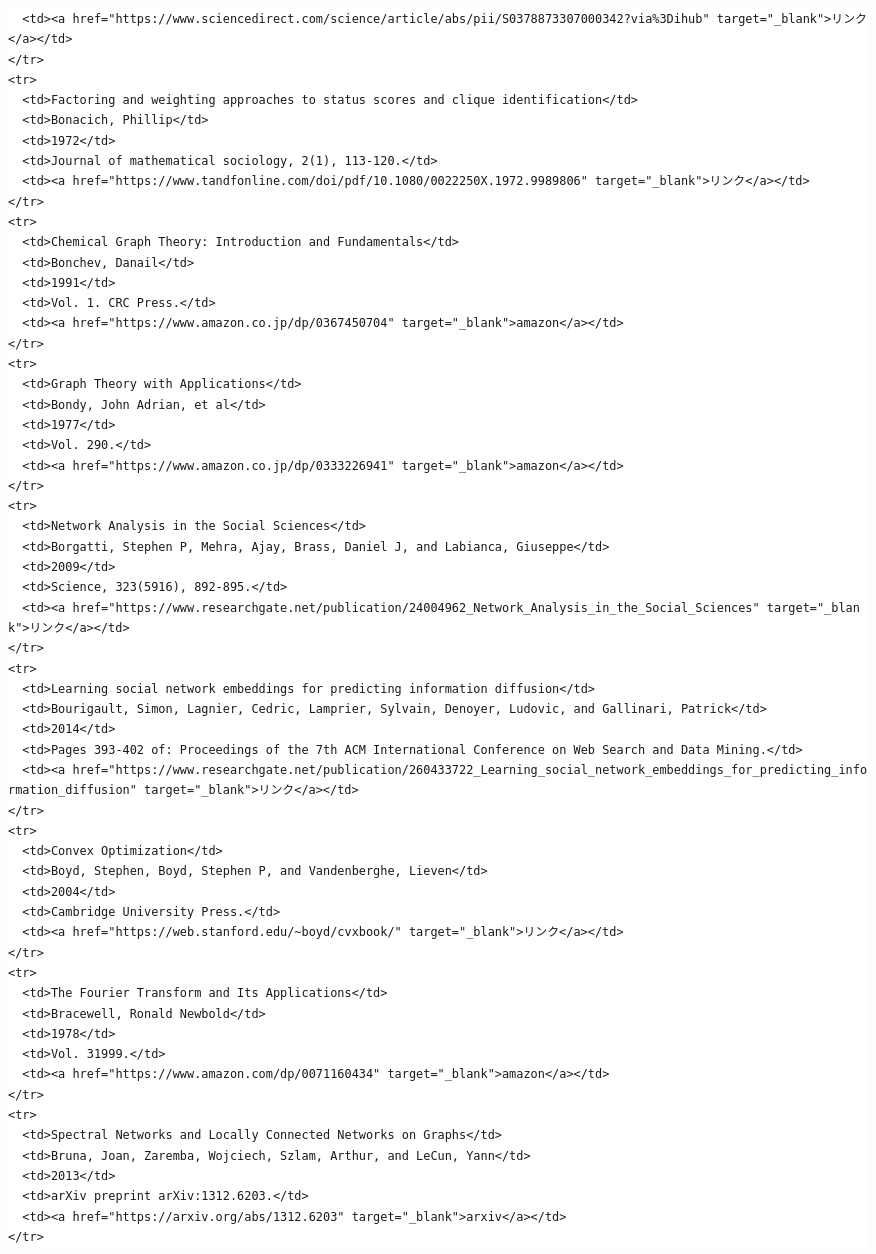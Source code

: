       <td><a href="https://www.sciencedirect.com/science/article/abs/pii/S0378873307000342?via%3Dihub" target="_blank">リンク</a></td>
    </tr>
    <tr>
      <td>Factoring and weighting approaches to status scores and clique identification</td>
      <td>Bonacich, Phillip</td>
      <td>1972</td>
      <td>Journal of mathematical sociology, 2(1), 113-120.</td>
      <td><a href="https://www.tandfonline.com/doi/pdf/10.1080/0022250X.1972.9989806" target="_blank">リンク</a></td>
    </tr>
    <tr>
      <td>Chemical Graph Theory: Introduction and Fundamentals</td>
      <td>Bonchev, Danail</td>
      <td>1991</td>
      <td>Vol. 1. CRC Press.</td>
      <td><a href="https://www.amazon.co.jp/dp/0367450704" target="_blank">amazon</a></td>
    </tr>
    <tr>
      <td>Graph Theory with Applications</td>
      <td>Bondy, John Adrian, et al</td>
      <td>1977</td>
      <td>Vol. 290.</td>
      <td><a href="https://www.amazon.co.jp/dp/0333226941" target="_blank">amazon</a></td>
    </tr>
    <tr>
      <td>Network Analysis in the Social Sciences</td>
      <td>Borgatti, Stephen P, Mehra, Ajay, Brass, Daniel J, and Labianca, Giuseppe</td>
      <td>2009</td>
      <td>Science, 323(5916), 892-895.</td>
      <td><a href="https://www.researchgate.net/publication/24004962_Network_Analysis_in_the_Social_Sciences" target="_blank">リンク</a></td>
    </tr>
    <tr>
      <td>Learning social network embeddings for predicting information diffusion</td>
      <td>Bourigault, Simon, Lagnier, Cedric, Lamprier, Sylvain, Denoyer, Ludovic, and Gallinari, Patrick</td>
      <td>2014</td>
      <td>Pages 393-402 of: Proceedings of the 7th ACM International Conference on Web Search and Data Mining.</td>
      <td><a href="https://www.researchgate.net/publication/260433722_Learning_social_network_embeddings_for_predicting_information_diffusion" target="_blank">リンク</a></td>
    </tr>
    <tr>
      <td>Convex Optimization</td>
      <td>Boyd, Stephen, Boyd, Stephen P, and Vandenberghe, Lieven</td>
      <td>2004</td>
      <td>Cambridge University Press.</td>
      <td><a href="https://web.stanford.edu/~boyd/cvxbook/" target="_blank">リンク</a></td>
    </tr>
    <tr>
      <td>The Fourier Transform and Its Applications</td>
      <td>Bracewell, Ronald Newbold</td>
      <td>1978</td>
      <td>Vol. 31999.</td>
      <td><a href="https://www.amazon.com/dp/0071160434" target="_blank">amazon</a></td>
    </tr>
    <tr>
      <td>Spectral Networks and Locally Connected Networks on Graphs</td>
      <td>Bruna, Joan, Zaremba, Wojciech, Szlam, Arthur, and LeCun, Yann</td>
      <td>2013</td>
      <td>arXiv preprint arXiv:1312.6203.</td>
      <td><a href="https://arxiv.org/abs/1312.6203" target="_blank">arxiv</a></td>
    </tr>